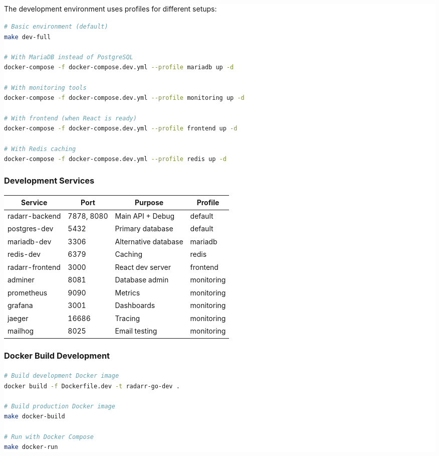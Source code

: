 The development environment uses profiles for different setups:

```bash
# Basic environment (default)
make dev-full

# With MariaDB instead of PostgreSQL
docker-compose -f docker-compose.dev.yml --profile mariadb up -d

# With monitoring tools
docker-compose -f docker-compose.dev.yml --profile monitoring up -d

# With frontend (when React is ready)
docker-compose -f docker-compose.dev.yml --profile frontend up -d

# With Redis caching
docker-compose -f docker-compose.dev.yml --profile redis up -d
```

### Development Services

| Service | Port | Purpose | Profile |
|---------|------|---------|---------|
| radarr-backend | 7878, 8080 | Main API + Debug | default |
| postgres-dev | 5432 | Primary database | default |
| mariadb-dev | 3306 | Alternative database | mariadb |
| redis-dev | 6379 | Caching | redis |
| radarr-frontend | 3000 | React dev server | frontend |
| adminer | 8081 | Database admin | monitoring |
| prometheus | 9090 | Metrics | monitoring |
| grafana | 3001 | Dashboards | monitoring |
| jaeger | 16686 | Tracing | monitoring |
| mailhog | 8025 | Email testing | monitoring |

### Docker Build Development

```bash
# Build development Docker image
docker build -f Dockerfile.dev -t radarr-go-dev .

# Build production Docker image
make docker-build

# Run with Docker Compose
make docker-run
```
